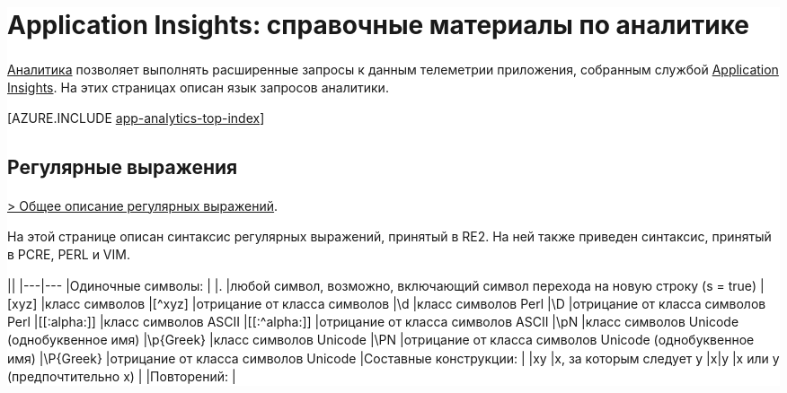 <properties 
	pageTitle="Справочные материалы по аналитике в Application Insights" 
	description="Регулярные выражения в аналитике, мощном инструменте поиска Application Insights." 
	services="application-insights" 
    documentationCenter=""
	authors="alancameronwills" 
	manager="douge"/>

<tags 
	ms.service="application-insights" 
	ms.workload="tbd" 
	ms.tgt_pltfrm="ibiza" 
	ms.devlang="na" 
	ms.topic="article" 
	ms.date="03/21/2016" 
	ms.author="awills"/>

# Application Insights: справочные материалы по аналитике

[Аналитика](app-analytics.md) позволяет выполнять расширенные запросы к данным телеметрии приложения, собранным службой [Application Insights](app-insights-overview.md). На этих страницах описан язык запросов аналитики.


[AZURE.INCLUDE [app-analytics-top-index](../../includes/app-analytics-top-index.md)]

## Регулярные выражения


[> Общее описание регулярных выражений](https://github.com/google/re2/wiki/Syntax).

На этой странице описан синтаксис регулярных выражений, принятый в RE2. На ней также приведен синтаксис, принятый в PCRE, PERL и VIM.

||
|---|---
|Одиночные символы: | 
|. |любой символ, возможно, включающий символ перехода на новую строку (s = true) 
|[xyz] |класс символов 
|[^xyz] |отрицание от класса символов 
|\\d |класс символов Perl 
|\\D |отрицание от класса символов Perl 
|[[:alpha:]] |класс символов ASCII 
|[[:^alpha:]] |отрицание от класса символов ASCII 
|\\pN |класс символов Unicode (однобуквенное имя) 
|\\p{Greek} |класс символов Unicode 
|\\PN |отрицание от класса символов Unicode (однобуквенное имя) 
|\\P{Greek} |отрицание от класса символов Unicode 
|Составные конструкции: | 
|xy |x, за которым следует y 
|x|y |x или y (предпочтительно x) 
|
|Повторений: | 